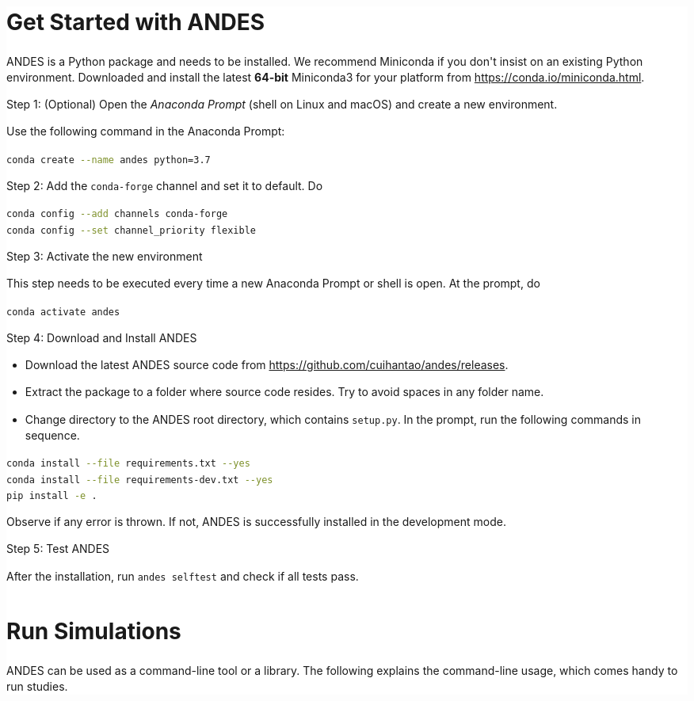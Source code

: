 # Get Started with ANDES

ANDES is a Python package and needs to be installed. 
We recommend Miniconda if you don't insist on an existing Python environment.
Downloaded and install the latest **64-bit** Miniconda3 for your platform from <https://conda.io/miniconda.html>.

Step 1: (Optional) Open the *Anaconda Prompt* (shell on Linux and macOS) and create a new environment.

Use the following command in the Anaconda Prompt: 

``` bash
conda create --name andes python=3.7
```

Step 2: Add the `conda-forge` channel and set it to default. Do

``` bash
conda config --add channels conda-forge
conda config --set channel_priority flexible
```

Step 3: Activate the new environment

This step needs to be executed every time a new Anaconda Prompt or shell is open. 
At the prompt, do

``` bash
conda activate andes
```

Step 4: Download and Install ANDES

- Download the latest ANDES source code from <https://github.com/cuihantao/andes/releases>.

- Extract the package to a folder where source code resides. Try to avoid spaces in any folder name.

- Change directory to the ANDES root directory, which contains ``setup.py``. In the prompt, run the following
 commands in sequence.

```bash
conda install --file requirements.txt --yes
conda install --file requirements-dev.txt --yes
pip install -e .
```

Observe if any error is thrown. If not, ANDES is successfully installed in the development mode.

Step 5: Test ANDES

After the installation, run ``andes selftest`` and check if all tests pass.

# Run Simulations
ANDES can be used as a command-line tool or a library. 
The following explains the command-line usage, which comes handy to run studies. 
